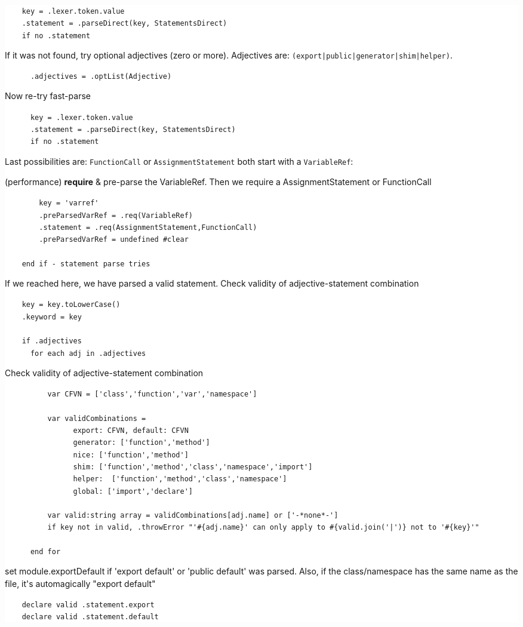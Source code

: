         key = .lexer.token.value
        .statement = .parseDirect(key, StatementsDirect)
        if no .statement

If it was not found, try optional adjectives (zero or more). Adjectives are: `(export|public|generator|shim|helper)`. 

          .adjectives = .optList(Adjective)

Now re-try fast-parse

          key = .lexer.token.value
          .statement = .parseDirect(key, StatementsDirect)
          if no .statement

Last possibilities are: `FunctionCall` or `AssignmentStatement`
both start with a `VariableRef`:

(performance) **require** & pre-parse the VariableRef.
Then we require a AssignmentStatement or FunctionCall

            key = 'varref'
            .preParsedVarRef = .req(VariableRef)
            .statement = .req(AssignmentStatement,FunctionCall)
            .preParsedVarRef = undefined #clear

        end if - statement parse tries

If we reached here, we have parsed a valid statement. 
Check validity of adjective-statement combination 
        
        key = key.toLowerCase()
        .keyword = key
        
        if .adjectives
          for each adj in .adjectives

Check validity of adjective-statement combination 

              var CFVN = ['class','function','var','namespace'] 

              var validCombinations =  
                    export: CFVN, default: CFVN
                    generator: ['function','method'] 
                    nice: ['function','method'] 
                    shim: ['function','method','class','namespace','import'] 
                    helper:  ['function','method','class','namespace']
                    global: ['import','declare']

              var valid:string array = validCombinations[adj.name] or ['-*none*-']
              if key not in valid, .throwError "'#{adj.name}' can only apply to #{valid.join('|')} not to '#{key}'"

          end for
                          
set module.exportDefault if 'export default' or 'public default' was parsed.
Also, if the class/namespace has the same name as the file, it's automagically "export default"

        declare valid .statement.export
        declare valid .statement.default
        